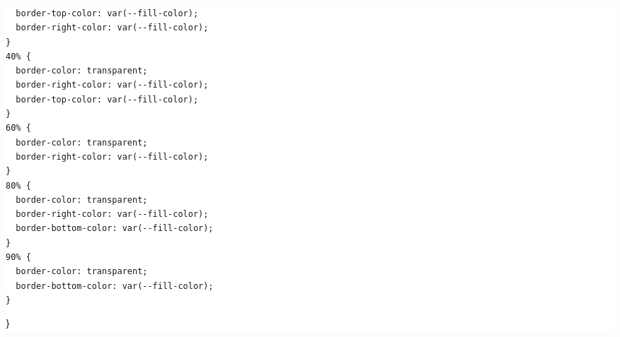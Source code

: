       border-top-color: var(--fill-color);
      border-right-color: var(--fill-color);
    }
    40% {
      border-color: transparent;
      border-right-color: var(--fill-color);
      border-top-color: var(--fill-color);
    }
    60% {
      border-color: transparent;
      border-right-color: var(--fill-color);
    }
    80% {
      border-color: transparent;
      border-right-color: var(--fill-color);
      border-bottom-color: var(--fill-color);
    }
    90% {
      border-color: transparent;
      border-bottom-color: var(--fill-color);
    }
  }
</style>

  <script>
    async function quickchart(key) {
      const quickchartButtonEl =
        document.querySelector('#' + key + ' button');
      quickchartButtonEl.disabled = true;  // To prevent multiple clicks.
      quickchartButtonEl.classList.add('colab-df-spinner');
      try {
        const charts = await google.colab.kernel.invokeFunction(
            'suggestCharts', [key], {});
      } catch (error) {
        console.error('Error during call to suggestCharts:', error);
      }
      quickchartButtonEl.classList.remove('colab-df-spinner');
      quickchartButtonEl.classList.add('colab-df-quickchart-complete');
    }
    (() => {
      let quickchartButtonEl =
        document.querySelector('#df-657f458e-cb8a-4011-824a-f74194e63e08 button');
      quickchartButtonEl.style.display =
        google.colab.kernel.accessAllowed ? 'block' : 'none';
    })();
  </script>
</div>
    </div>
  </div>



